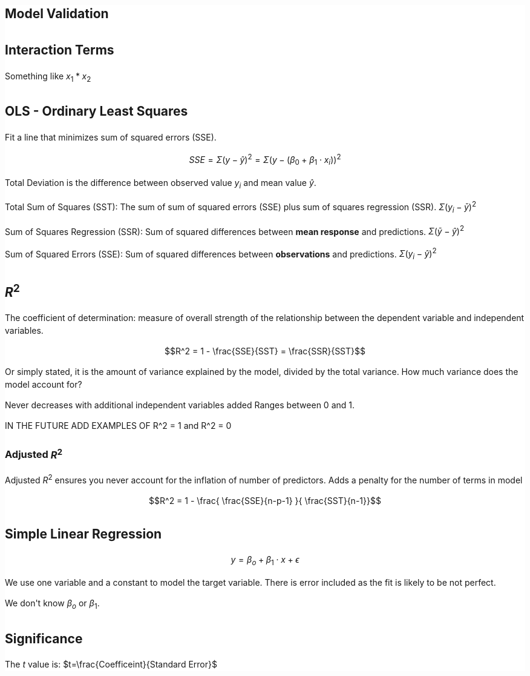 
## Model Validation

## Interaction Terms
Something like $x_1*x_2$

## OLS - Ordinary Least Squares
Fit a line that minimizes sum of squared errors (SSE).

$$ SSE = \Sigma (y-\hat{y})^2 = \Sigma (y-(\beta_0+\beta_1 \cdot x_i))^2$$

Total Deviation is the difference between observed value $y_i$ and mean value $\hat{y}$.

Total Sum of Squares (SST): The sum of sum of squared errors (SSE) plus sum of squares regression (SSR). $\Sigma (y_i - \bar{y})^2$

Sum of Squares Regression (SSR): Sum of squared differences between **mean response** and  predictions. $\Sigma (\bar{y} - \hat{y})^2$

Sum of Squared Errors (SSE): Sum of squared differences between **observations** and predictions. $\Sigma (y_i - \hat{y})^2$




## $R^2$
The coefficient of determination: measure of overall strength of the relationship between the dependent variable and independent variables.

$$R^2 = 1 - \frac{SSE}{SST} = \frac{SSR}{SST}$$

Or simply stated, it is the amount of variance explained by the model, divided by the total variance. How much variance does the model account for?

Never decreases with additional independent variables added Ranges between 0 and 1.

IN THE FUTURE ADD EXAMPLES OF R^2 = 1 and R^2 = 0

### Adjusted $R^2$
Adjusted $R^2$ ensures you never account for the inflation of number of predictors. Adds a penalty for the number of terms in model

$$R^2 = 1 - \frac{ \frac{SSE}{n-p-1} }{ \frac{SST}{n-1}}$$




## Simple Linear Regression
$$ y = \beta_o + \beta_1\cdot x + \epsilon$$

We use one variable and a constant to model the target variable. There is error included as the fit is likely to be not perfect.

We don't know $\beta_o$ or $\beta_1$.

## Significance
The *t* value is: $t=\frac{Coefficeint}{Standard Error}$

